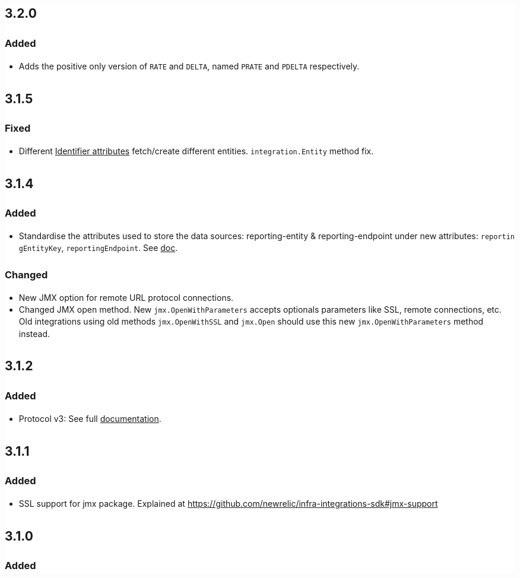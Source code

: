 ## 3.2.0

### Added

- Adds the positive only version of `RATE` and `DELTA`, named `PRATE` and
  `PDELTA` respectively.

## 3.1.5

### Fixed

- Different [Identifier
  attributes](/blob/master/docs/entity-definition.md#identifier-attributes)
  fetch/create different entities. `integration.Entity` method fix.

## 3.1.4

### Added

- Standardise the attributes used to store the data sources: reporting-entity & reporting-endpoint under new attributes:
 `reportingEntityKey`, `reportingEndpoint`. See [doc](/docs/entity-definition.md#entity-reporting-data). 

### Changed

- New JMX option for remote URL protocol connections.
- Changed JMX open method. New `jmx.OpenWithParameters` accepts optionals parameters like SSL, remote connections, etc. Old integrations using old  methods `jmx.OpenWithSSL` and `jmx.Open` should use this new `jmx.OpenWithParameters` method instead. 

## 3.1.2

### Added

- Protocol v3: See full [documentation](docs/protocol-v3.md).


## 3.1.1

### Added

- SSL support for jmx package. Explained at https://github.com/newrelic/infra-integrations-sdk#jmx-support


## 3.1.0

### Added
